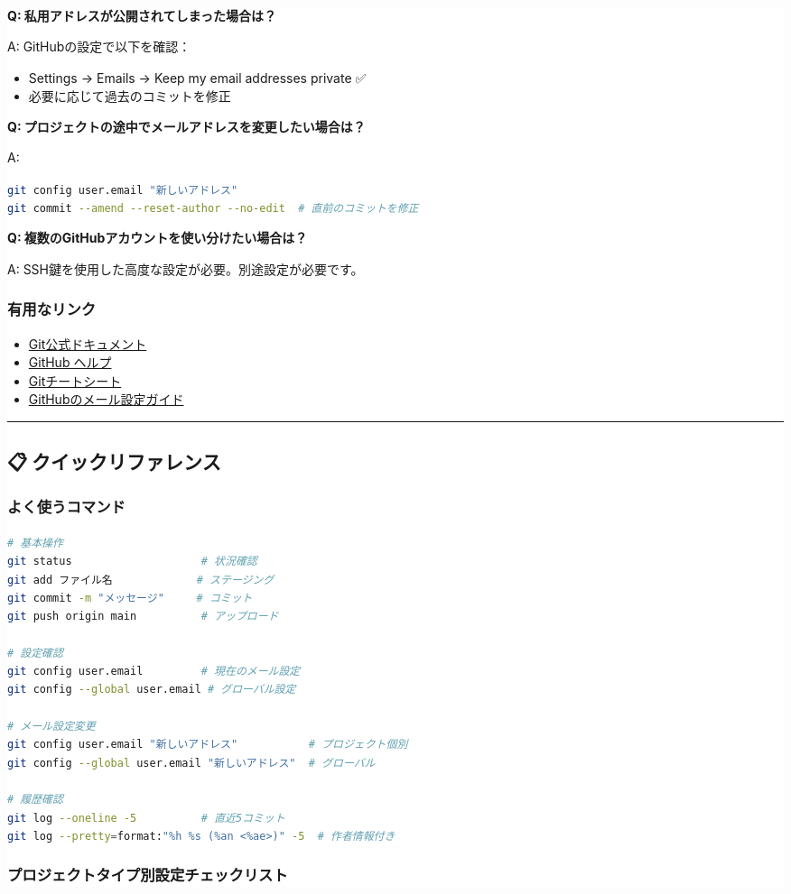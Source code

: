 **Q: 私用アドレスが公開されてしまった場合は？**

A: GitHubの設定で以下を確認：
- Settings → Emails → Keep my email addresses private ✅
- 必要に応じて過去のコミットを修正

**Q: プロジェクトの途中でメールアドレスを変更したい場合は？**

A: 
```bash
git config user.email "新しいアドレス"
git commit --amend --reset-author --no-edit  # 直前のコミットを修正
```

**Q: 複数のGitHubアカウントを使い分けたい場合は？**

A: SSH鍵を使用した高度な設定が必要。別途設定が必要です。

### 有用なリンク

- [Git公式ドキュメント](https://git-scm.com/doc)
- [GitHub ヘルプ](https://docs.github.com/ja)
- [Gitチートシート](https://education.github.com/git-cheat-sheet-education.pdf)
- [GitHubのメール設定ガイド](https://docs.github.com/en/account-and-profile/setting-up-and-managing-your-personal-account-on-github/managing-email-preferences/setting-your-commit-email-address)

---

## 📋 クイックリファレンス

### よく使うコマンド

```bash
# 基本操作
git status                    # 状況確認
git add ファイル名             # ステージング
git commit -m "メッセージ"     # コミット
git push origin main          # アップロード

# 設定確認
git config user.email         # 現在のメール設定
git config --global user.email # グローバル設定

# メール設定変更
git config user.email "新しいアドレス"           # プロジェクト個別
git config --global user.email "新しいアドレス"  # グローバル

# 履歴確認
git log --oneline -5          # 直近5コミット
git log --pretty=format:"%h %s (%an <%ae>)" -5  # 作者情報付き
```

### プロジェクトタイプ別設定チェックリスト
